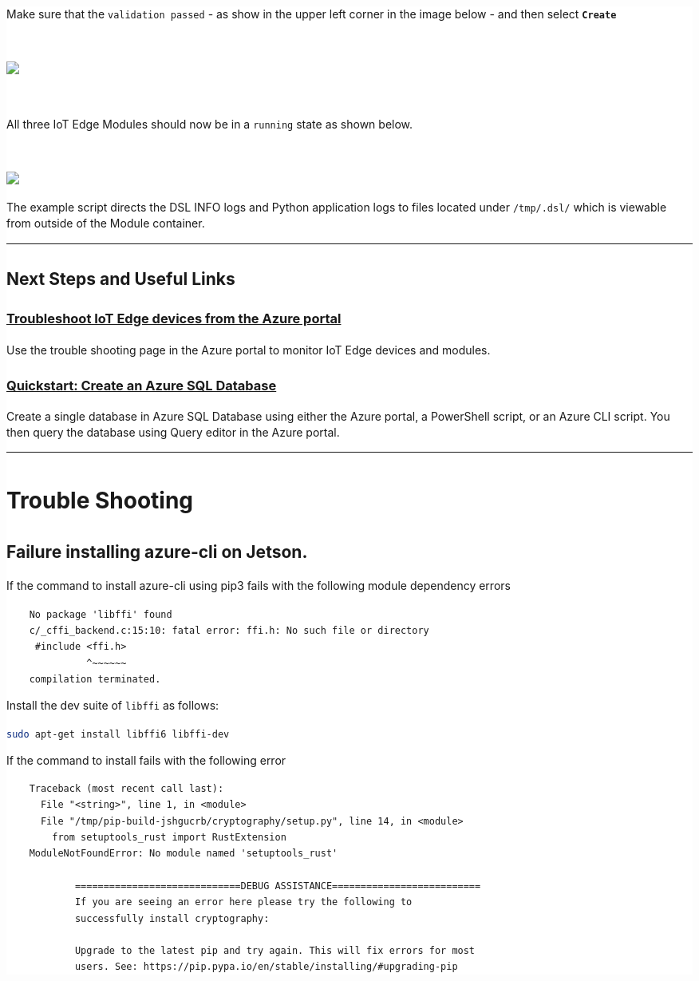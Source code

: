 Make sure that the `validation passed` - as show in the upper left corner in the image below - and then select **`Create`**

<br>

![](/Images/azure-iot-edge-device-create-module-validate-success.png)

<br>

All three IoT Edge Modules should now be in a `running` state as shown below.

<br>

![](/Images/azure-iot-edge-device-set-modules-success.png)

The example script directs the DSL INFO logs and Python application logs to files located under `/tmp/.dsl/` which is viewable from outside of the Module container.

---

## Next Steps and Useful Links

### [Troubleshoot IoT Edge devices from the Azure portal](https://docs.microsoft.com/en-us/azure/iot-edge/troubleshoot-in-portal?view=iotedge-2020-11)
Use the trouble shooting page in the Azure portal to monitor IoT Edge devices and modules.

### [Quickstart: Create an Azure SQL Database](https://docs.microsoft.com/en-us/azure/azure-sql/database/single-database-create-quickstart?tabs=azure-portal)
Create a single database in Azure SQL Database using either the Azure portal, a PowerShell script, or an Azure CLI script. You then query the database using Query editor in the Azure portal.

---

# Trouble Shooting
## Failure installing azure-cli on Jetson.
If the command to install azure-cli using pip3 fails with the following module dependency errors
```
    No package 'libffi' found
    c/_cffi_backend.c:15:10: fatal error: ffi.h: No such file or directory
     #include <ffi.h>
              ^~~~~~~
    compilation terminated.
```
Install the dev suite of `libffi` as follows:
```bash
sudo apt-get install libffi6 libffi-dev
```

If the command to install fails with the following error
```
    Traceback (most recent call last):
      File "<string>", line 1, in <module>
      File "/tmp/pip-build-jshgucrb/cryptography/setup.py", line 14, in <module>
        from setuptools_rust import RustExtension
    ModuleNotFoundError: No module named 'setuptools_rust'
   
            =============================DEBUG ASSISTANCE==========================
            If you are seeing an error here please try the following to
            successfully install cryptography:
   
            Upgrade to the latest pip and try again. This will fix errors for most
            users. See: https://pip.pypa.io/en/stable/installing/#upgrading-pip
```
